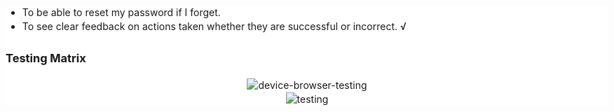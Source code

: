 - To be able to reset my password if I forget.
- To see clear feedback on actions taken whether they are successful or incorrect. √

### Testing Matrix

<div align="center">
    <img src="https://i.ibb.co/yyry4Rm/device-browser-testing.png" alt="device-browser-testing" border="0">
</div>

<div align="center">
    <img src="https://i.ibb.co/Vq0Z3vC/testing.png" alt="testing" border="0">
</div>
